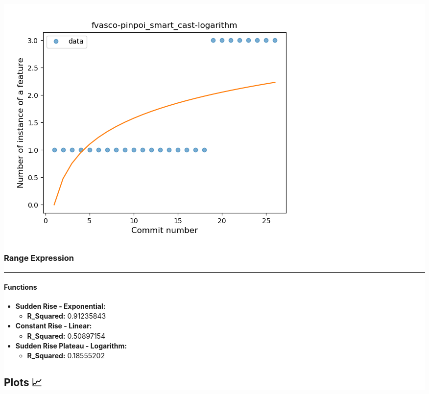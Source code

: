 ![fvasco-pinpoi T6](../plots/fvasco-pinpoi_smart_cast_T6.png)
### <a name="range_expr">Range Expression</a>
----
#### Functions
* **Sudden Rise - Exponential:** ![equation](http://latex.codecogs.com/svg.latex?85.953894x%5E%7B1.06648%7D%20&plus;%203.965768)
    * **R_Squared:** 0.91235843
* **Constant Rise - Linear:** ![equation](http://latex.codecogs.com/svg.latex?0.019791x%20&plus;%203.436813)
    * **R_Squared:** 0.50897154
* **Sudden Rise Plateau - Logarithm:** ![equation](http://latex.codecogs.com/svg.latex?0.513736%5Clog_%7B3.718284%7D%28x%29%20&plus;%203.044223)
    * **R_Squared:** 0.18555202

**Plots** :chart_with_upwards_trend:
-----
